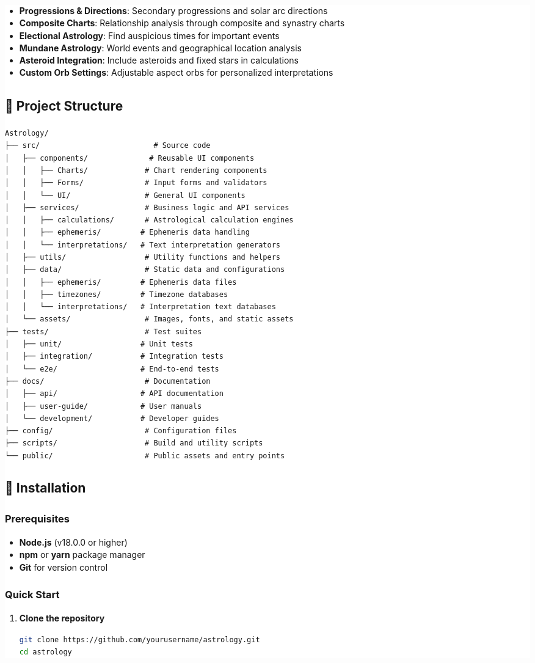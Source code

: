 - **Progressions & Directions**: Secondary progressions and solar arc directions
- **Composite Charts**: Relationship analysis through composite and synastry charts
- **Electional Astrology**: Find auspicious times for important events
- **Mundane Astrology**: World events and geographical location analysis
- **Asteroid Integration**: Include asteroids and fixed stars in calculations
- **Custom Orb Settings**: Adjustable aspect orbs for personalized interpretations

## 📁 Project Structure

```
Astrology/
├── src/                          # Source code
│   ├── components/              # Reusable UI components
│   │   ├── Charts/             # Chart rendering components
│   │   ├── Forms/              # Input forms and validators
│   │   └── UI/                 # General UI components
│   ├── services/               # Business logic and API services
│   │   ├── calculations/       # Astrological calculation engines
│   │   ├── ephemeris/         # Ephemeris data handling
│   │   └── interpretations/   # Text interpretation generators
│   ├── utils/                  # Utility functions and helpers
│   ├── data/                   # Static data and configurations
│   │   ├── ephemeris/         # Ephemeris data files
│   │   ├── timezones/         # Timezone databases
│   │   └── interpretations/   # Interpretation text databases
│   └── assets/                 # Images, fonts, and static assets
├── tests/                      # Test suites
│   ├── unit/                  # Unit tests
│   ├── integration/           # Integration tests
│   └── e2e/                   # End-to-end tests
├── docs/                       # Documentation
│   ├── api/                   # API documentation
│   ├── user-guide/            # User manuals
│   └── development/           # Developer guides
├── config/                     # Configuration files
├── scripts/                    # Build and utility scripts
└── public/                     # Public assets and entry points
```

## 🚀 Installation

### Prerequisites

- **Node.js** (v18.0.0 or higher)
- **npm** or **yarn** package manager
- **Git** for version control

### Quick Start

1. **Clone the repository**
   ```bash
   git clone https://github.com/yourusername/astrology.git
   cd astrology
   ```
